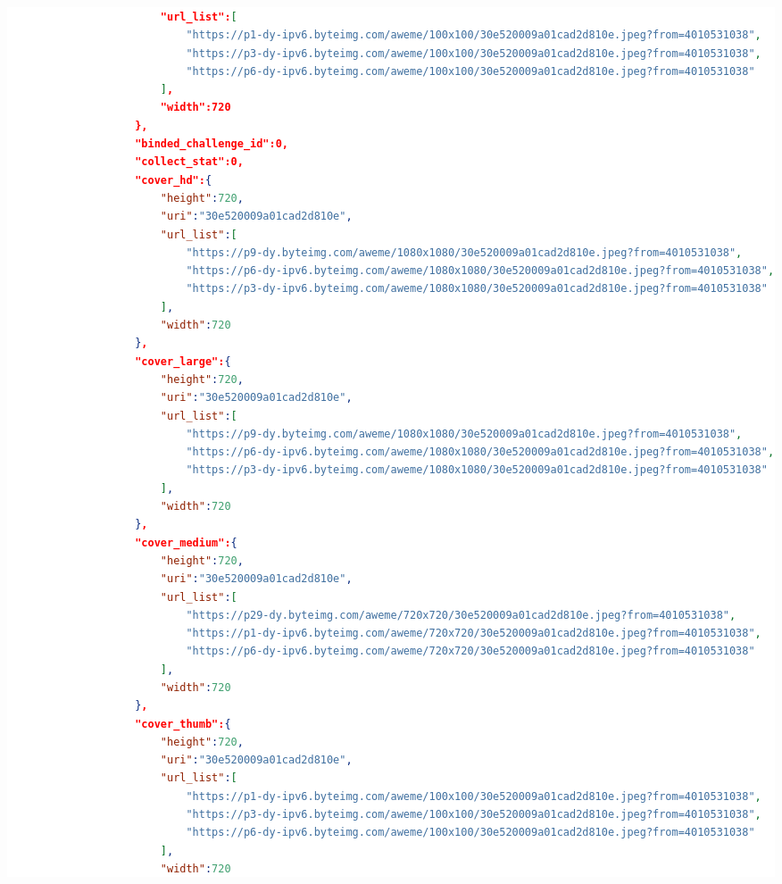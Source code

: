 ```json
                        "url_list":[
                            "https://p1-dy-ipv6.byteimg.com/aweme/100x100/30e520009a01cad2d810e.jpeg?from=4010531038",
                            "https://p3-dy-ipv6.byteimg.com/aweme/100x100/30e520009a01cad2d810e.jpeg?from=4010531038",
                            "https://p6-dy-ipv6.byteimg.com/aweme/100x100/30e520009a01cad2d810e.jpeg?from=4010531038"
                        ],
                        "width":720
                    },
                    "binded_challenge_id":0,
                    "collect_stat":0,
                    "cover_hd":{
                        "height":720,
                        "uri":"30e520009a01cad2d810e",
                        "url_list":[
                            "https://p9-dy.byteimg.com/aweme/1080x1080/30e520009a01cad2d810e.jpeg?from=4010531038",
                            "https://p6-dy-ipv6.byteimg.com/aweme/1080x1080/30e520009a01cad2d810e.jpeg?from=4010531038",
                            "https://p3-dy-ipv6.byteimg.com/aweme/1080x1080/30e520009a01cad2d810e.jpeg?from=4010531038"
                        ],
                        "width":720
                    },
                    "cover_large":{
                        "height":720,
                        "uri":"30e520009a01cad2d810e",
                        "url_list":[
                            "https://p9-dy.byteimg.com/aweme/1080x1080/30e520009a01cad2d810e.jpeg?from=4010531038",
                            "https://p6-dy-ipv6.byteimg.com/aweme/1080x1080/30e520009a01cad2d810e.jpeg?from=4010531038",
                            "https://p3-dy-ipv6.byteimg.com/aweme/1080x1080/30e520009a01cad2d810e.jpeg?from=4010531038"
                        ],
                        "width":720
                    },
                    "cover_medium":{
                        "height":720,
                        "uri":"30e520009a01cad2d810e",
                        "url_list":[
                            "https://p29-dy.byteimg.com/aweme/720x720/30e520009a01cad2d810e.jpeg?from=4010531038",
                            "https://p1-dy-ipv6.byteimg.com/aweme/720x720/30e520009a01cad2d810e.jpeg?from=4010531038",
                            "https://p6-dy-ipv6.byteimg.com/aweme/720x720/30e520009a01cad2d810e.jpeg?from=4010531038"
                        ],
                        "width":720
                    },
                    "cover_thumb":{
                        "height":720,
                        "uri":"30e520009a01cad2d810e",
                        "url_list":[
                            "https://p1-dy-ipv6.byteimg.com/aweme/100x100/30e520009a01cad2d810e.jpeg?from=4010531038",
                            "https://p3-dy-ipv6.byteimg.com/aweme/100x100/30e520009a01cad2d810e.jpeg?from=4010531038",
                            "https://p6-dy-ipv6.byteimg.com/aweme/100x100/30e520009a01cad2d810e.jpeg?from=4010531038"
                        ],
                        "width":720
```